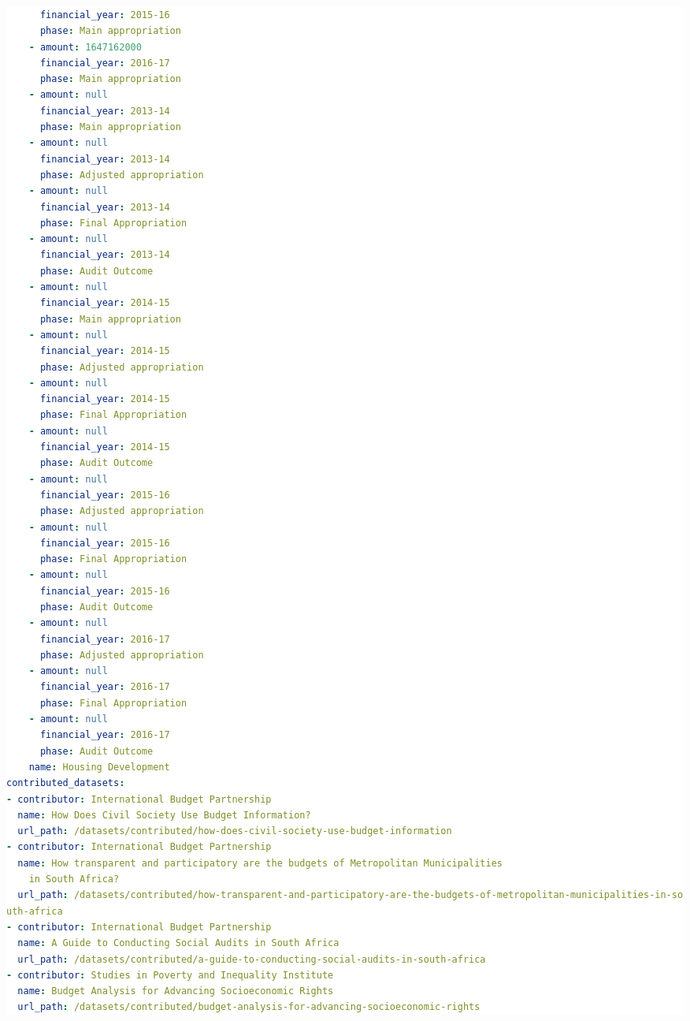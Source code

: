 ```yaml
      financial_year: 2015-16
      phase: Main appropriation
    - amount: 1647162000
      financial_year: 2016-17
      phase: Main appropriation
    - amount: null
      financial_year: 2013-14
      phase: Main appropriation
    - amount: null
      financial_year: 2013-14
      phase: Adjusted appropriation
    - amount: null
      financial_year: 2013-14
      phase: Final Appropriation
    - amount: null
      financial_year: 2013-14
      phase: Audit Outcome
    - amount: null
      financial_year: 2014-15
      phase: Main appropriation
    - amount: null
      financial_year: 2014-15
      phase: Adjusted appropriation
    - amount: null
      financial_year: 2014-15
      phase: Final Appropriation
    - amount: null
      financial_year: 2014-15
      phase: Audit Outcome
    - amount: null
      financial_year: 2015-16
      phase: Adjusted appropriation
    - amount: null
      financial_year: 2015-16
      phase: Final Appropriation
    - amount: null
      financial_year: 2015-16
      phase: Audit Outcome
    - amount: null
      financial_year: 2016-17
      phase: Adjusted appropriation
    - amount: null
      financial_year: 2016-17
      phase: Final Appropriation
    - amount: null
      financial_year: 2016-17
      phase: Audit Outcome
    name: Housing Development
contributed_datasets:
- contributor: International Budget Partnership
  name: How Does Civil Society Use Budget Information?
  url_path: /datasets/contributed/how-does-civil-society-use-budget-information
- contributor: International Budget Partnership
  name: How transparent and participatory are the budgets of Metropolitan Municipalities
    in South Africa?
  url_path: /datasets/contributed/how-transparent-and-participatory-are-the-budgets-of-metropolitan-municipalities-in-south-africa
- contributor: International Budget Partnership
  name: A Guide to Conducting Social Audits in South Africa
  url_path: /datasets/contributed/a-guide-to-conducting-social-audits-in-south-africa
- contributor: Studies in Poverty and Inequality Institute
  name: Budget Analysis for Advancing Socioeconomic Rights
  url_path: /datasets/contributed/budget-analysis-for-advancing-socioeconomic-rights
```